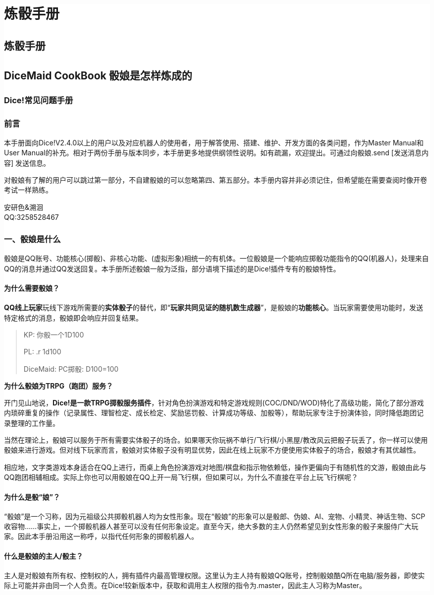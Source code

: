 # 炼骰手册

## 炼骰手册

## DiceMaid CookBook 骰娘是怎样炼成的

### Dice!常见问题手册

### 前言

本手册面向Dice!V2.4.0以上的用户以及对应机器人的使用者，用于解答使用、搭建、维护、开发方面的各类问题，作为Master Manual和User Manual的补充。相对于两份手册与版本同步，本手册更多地提供纲领性说明。如有疏漏，欢迎提出。可通过向骰娘.send \[发送消息内容\] 发送信息。

对骰娘有了解的用户可以跳过第一部分，不自建骰娘的可以忽略第四、第五部分。本手册内容并非必须记住，但希望能在需要查阅时像开卷考试一样熟练。

安研色&溯洄  
QQ:3258528467

### 一、骰娘是什么

骰娘是QQ账号、功能核心\(掷骰\)、非核心功能、\(虚拟形象\)相统一的有机体。一位骰娘是一个能响应掷骰功能指令的QQ\(机器人\)，处理来自QQ的消息并通过QQ发送回复。本手册所述骰娘一般为泛指，部分语境下描述的是Dice!插件专有的骰娘特性。

#### 为什么需要骰娘？

**QQ线上玩家**玩线下游戏所需要的**实体骰子**的替代，即“**玩家共同见证的随机数生成器**”，是骰娘的**功能核心**。当玩家需要使用功能时，发送特定格式的消息，骰娘即会响应并回复结果。

> KP: 你骰一个1D100
>
> PL: .r 1d100
>
> DiceMaid: PC掷骰: D100=100

**为什么骰娘为TRPG（跑团）服务？**

开门见山地说，**Dice!是一款TRPG掷骰服务插件**，针对角色扮演游戏和特定游戏规则\(COC/DND/WOD\)特化了高级功能，简化了部分游戏内琐碎重复的操作（记录属性、理智检定、成长检定、奖励惩罚骰、计算成功等级、加骰等），帮助玩家专注于扮演体验，同时降低跑团记录整理的工作量。

当然在理论上，骰娘可以服务于所有需要实体骰子的场合。如果哪天你玩祸不单行/飞行棋/小黑屋/教改风云把骰子玩丢了，你一样可以使用骰娘来进行游戏。但对线下玩家而言，骰娘对实体骰子没有明显优势，因此在线上玩家不方便使用实体骰子的场合，骰娘才有其优越性。

相应地，文字类游戏本身适合在QQ上进行，而桌上角色扮演游戏对地图/棋盘和指示物依赖低，操作更偏向于有随机性的文游，骰娘由此与QQ跑团相辅相成。实际上你也可以用骰娘在QQ上开一局飞行棋，但如果可以，为什么不直接在平台上玩飞行棋呢？

#### 为什么是骰“娘”？

“骰娘”是一个习称，因为元祖级公共掷骰机器人均为女性形象。现在“骰娘”的形象可以是骰郎、伪娘、AI、宠物、小精灵、神话生物、SCP收容物……事实上，一个掷骰机器人甚至可以没有任何形象设定。直至今天，绝大多数的主人仍然希望见到女性形象的骰子来服侍广大玩家。因此本手册沿用这一称呼，以指代任何形象的掷骰机器人。

#### 什么是骰娘的主人/骰主？

主人是对骰娘有所有权、控制权的人，拥有插件内最高管理权限。这里认为主人持有骰娘QQ账号，控制骰娘酷Q所在电脑/服务器，即使实际上可能并非由同一个人负责。在Dice!较新版本中，获取和调用主人权限的指令为.master，因此主人习称为Master。
